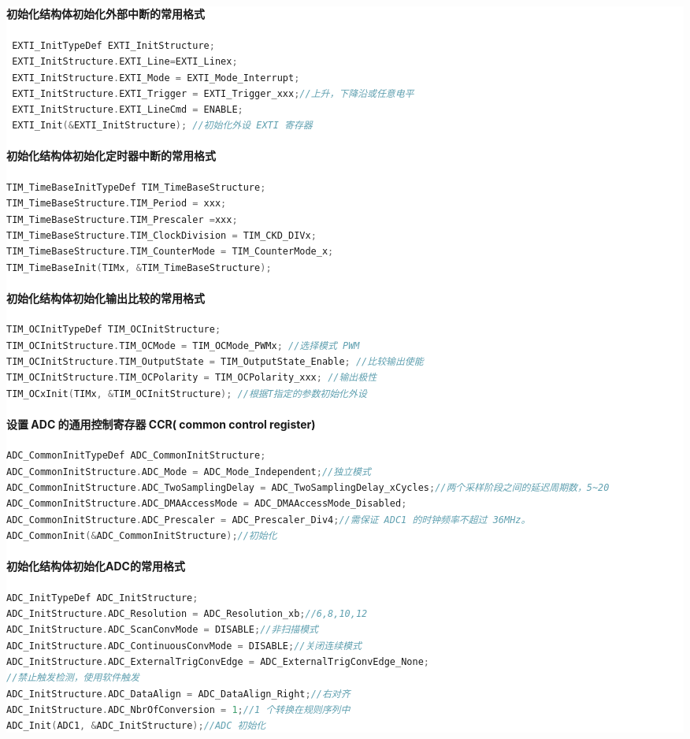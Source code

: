 #### 初始化结构体初始化外部中断的常用格式
```c
 EXTI_InitTypeDef EXTI_InitStructure;
 EXTI_InitStructure.EXTI_Line=EXTI_Linex;
 EXTI_InitStructure.EXTI_Mode = EXTI_Mode_Interrupt;
 EXTI_InitStructure.EXTI_Trigger = EXTI_Trigger_xxx;//上升，下降沿或任意电平
 EXTI_InitStructure.EXTI_LineCmd = ENABLE;
 EXTI_Init(&EXTI_InitStructure); //初始化外设 EXTI 寄存器
```

#### 初始化结构体初始化定时器中断的常用格式
```c
TIM_TimeBaseInitTypeDef TIM_TimeBaseStructure;
TIM_TimeBaseStructure.TIM_Period = xxx;
TIM_TimeBaseStructure.TIM_Prescaler =xxx; 
TIM_TimeBaseStructure.TIM_ClockDivision = TIM_CKD_DIVx; 
TIM_TimeBaseStructure.TIM_CounterMode = TIM_CounterMode_x;
TIM_TimeBaseInit(TIMx, &TIM_TimeBaseStructure);
```

#### 初始化结构体初始化输出比较的常用格式
```c
TIM_OCInitTypeDef TIM_OCInitStructure;
TIM_OCInitStructure.TIM_OCMode = TIM_OCMode_PWMx; //选择模式 PWM
TIM_OCInitStructure.TIM_OutputState = TIM_OutputState_Enable; //比较输出使能
TIM_OCInitStructure.TIM_OCPolarity = TIM_OCPolarity_xxx; //输出极性
TIM_OCxInit(TIMx, &TIM_OCInitStructure); //根据T指定的参数初始化外设
```



#### 设置 ADC 的通用控制寄存器 CCR( common control register)
```c
ADC_CommonInitTypeDef ADC_CommonInitStructure;
ADC_CommonInitStructure.ADC_Mode = ADC_Mode_Independent;//独立模式
ADC_CommonInitStructure.ADC_TwoSamplingDelay = ADC_TwoSamplingDelay_xCycles;//两个采样阶段之间的延迟周期数，5~20
ADC_CommonInitStructure.ADC_DMAAccessMode = ADC_DMAAccessMode_Disabled;
ADC_CommonInitStructure.ADC_Prescaler = ADC_Prescaler_Div4;//需保证 ADC1 的时钟频率不超过 36MHz。
ADC_CommonInit(&ADC_CommonInitStructure);//初始化
```

#### 初始化结构体初始化ADC的常用格式
```c
ADC_InitTypeDef ADC_InitStructure;
ADC_InitStructure.ADC_Resolution = ADC_Resolution_xb;//6,8,10,12
ADC_InitStructure.ADC_ScanConvMode = DISABLE;//非扫描模式
ADC_InitStructure.ADC_ContinuousConvMode = DISABLE;//关闭连续模式
ADC_InitStructure.ADC_ExternalTrigConvEdge = ADC_ExternalTrigConvEdge_None;
//禁止触发检测，使用软件触发
ADC_InitStructure.ADC_DataAlign = ADC_DataAlign_Right;//右对齐
ADC_InitStructure.ADC_NbrOfConversion = 1;//1 个转换在规则序列中
ADC_Init(ADC1, &ADC_InitStructure);//ADC 初始化
```
